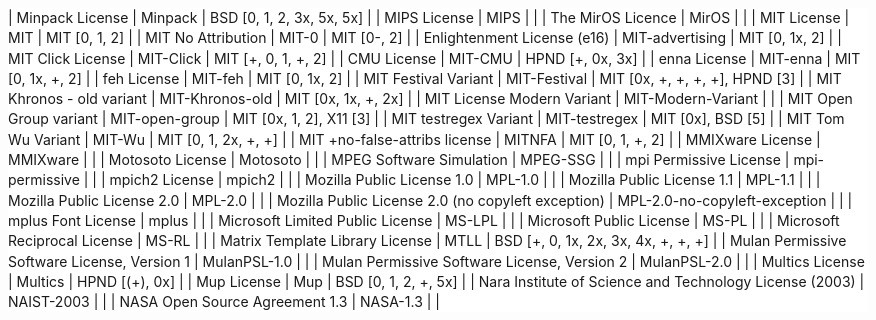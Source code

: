 | Minpack License | Minpack | BSD [0, 1, 2, 3x, 5x, 5x] |
| MIPS License | MIPS | |
| The MirOS Licence | MirOS | |
| MIT License | MIT | MIT [0, 1, 2] |
| MIT No Attribution | MIT-0 | MIT [0-, 2] |
| Enlightenment License (e16) | MIT-advertising | MIT [0, 1x, 2] |
| MIT Click License | MIT-Click | MIT [+, 0, 1, +, 2] |
| CMU License | MIT-CMU | HPND [+, 0x, 3x] |
| enna License | MIT-enna | MIT [0, 1x, +, 2] |
| feh License | MIT-feh | MIT [0, 1x, 2] |
| MIT Festival Variant | MIT-Festival | MIT [0x, +, +, +, +], HPND [3] |
| MIT Khronos - old variant | MIT-Khronos-old | MIT [0x, 1x, +, 2x] |
| MIT License Modern Variant | MIT-Modern-Variant | |
| MIT Open Group variant | MIT-open-group | MIT [0x, 1, 2], X11 [3] |
| MIT testregex Variant | MIT-testregex | MIT [0x], BSD [5] |
| MIT Tom Wu Variant | MIT-Wu | MIT [0, 1, 2x, +, +] |
| MIT +no-false-attribs license | MITNFA | MIT [0, 1, +, 2] |
| MMIXware License | MMIXware | |
| Motosoto License | Motosoto | |
| MPEG Software Simulation | MPEG-SSG | |
| mpi Permissive License | mpi-permissive | |
| mpich2 License | mpich2 | |
| Mozilla Public License 1.0 | MPL-1.0 | |
| Mozilla Public License 1.1 | MPL-1.1 | |
| Mozilla Public License 2.0 | MPL-2.0 | |
| Mozilla Public License 2.0 (no copyleft exception) | MPL-2.0-no-copyleft-exception | |
| mplus Font License | mplus | |
| Microsoft Limited Public License | MS-LPL | |
| Microsoft Public License | MS-PL | |
| Microsoft Reciprocal License | MS-RL | |
| Matrix Template Library License | MTLL | BSD [+, 0, 1x, 2x, 3x, 4x, +, +, +] |
| Mulan Permissive Software License, Version 1 | MulanPSL-1.0 | |
| Mulan Permissive Software License, Version 2 | MulanPSL-2.0 | |
| Multics License | Multics | HPND [(+), 0x] |
| Mup License | Mup | BSD [0, 1, 2, +, 5x] |
| Nara Institute of Science and Technology License (2003) | NAIST-2003 | |
| NASA Open Source Agreement 1.3 | NASA-1.3 | |